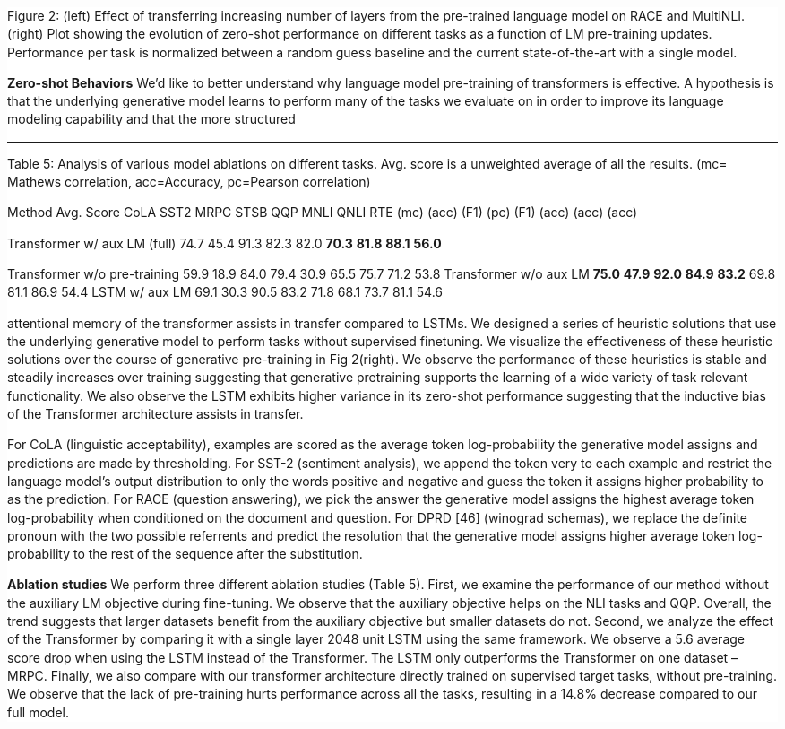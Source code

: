 Figure 2: (left) Effect of transferring increasing number of layers from the pre-trained language
model on RACE and MultiNLI. (right) Plot showing the evolution of zero-shot performance on
different tasks as a function of LM pre-training updates. Performance per task is normalized between
a random guess baseline and the current state-of-the-art with a single model.

**Zero-shot Behaviors** We’d like to better understand why language model pre-training of transformers is effective. A hypothesis is that the underlying generative model learns to perform many of the
tasks we evaluate on in order to improve its language modeling capability and that the more structured


-----

Table 5: Analysis of various model ablations on different tasks. Avg. score is a unweighted average
of all the results. (mc= Mathews correlation, acc=Accuracy, pc=Pearson correlation)

Method Avg. Score CoLA SST2 MRPC STSB QQP MNLI QNLI RTE
(mc) (acc) (F1) (pc) (F1) (acc) (acc) (acc)

Transformer w/ aux LM (full) 74.7 45.4 91.3 82.3 82.0 **70.3** **81.8** **88.1** **56.0**

Transformer w/o pre-training 59.9 18.9 84.0 79.4 30.9 65.5 75.7 71.2 53.8
Transformer w/o aux LM **75.0** **47.9** **92.0** **84.9** **83.2** 69.8 81.1 86.9 54.4
LSTM w/ aux LM 69.1 30.3 90.5 83.2 71.8 68.1 73.7 81.1 54.6

attentional memory of the transformer assists in transfer compared to LSTMs. We designed a series
of heuristic solutions that use the underlying generative model to perform tasks without supervised
finetuning. We visualize the effectiveness of these heuristic solutions over the course of generative
pre-training in Fig 2(right). We observe the performance of these heuristics is stable and steadily
increases over training suggesting that generative pretraining supports the learning of a wide variety
of task relevant functionality. We also observe the LSTM exhibits higher variance in its zero-shot
performance suggesting that the inductive bias of the Transformer architecture assists in transfer.

For CoLA (linguistic acceptability), examples are scored as the average token log-probability the
generative model assigns and predictions are made by thresholding. For SST-2 (sentiment analysis),
we append the token very to each example and restrict the language model’s output distribution to only
the words positive and negative and guess the token it assigns higher probability to as the prediction.
For RACE (question answering), we pick the answer the generative model assigns the highest average
token log-probability when conditioned on the document and question. For DPRD [46] (winograd
schemas), we replace the definite pronoun with the two possible referrents and predict the resolution
that the generative model assigns higher average token log-probability to the rest of the sequence
after the substitution.

**Ablation studies** We perform three different ablation studies (Table 5). First, we examine the
performance of our method without the auxiliary LM objective during fine-tuning. We observe that
the auxiliary objective helps on the NLI tasks and QQP. Overall, the trend suggests that larger datasets
benefit from the auxiliary objective but smaller datasets do not. Second, we analyze the effect of the
Transformer by comparing it with a single layer 2048 unit LSTM using the same framework. We
observe a 5.6 average score drop when using the LSTM instead of the Transformer. The LSTM only
outperforms the Transformer on one dataset – MRPC. Finally, we also compare with our transformer
architecture directly trained on supervised target tasks, without pre-training. We observe that the lack
of pre-training hurts performance across all the tasks, resulting in a 14.8% decrease compared to our
full model.
